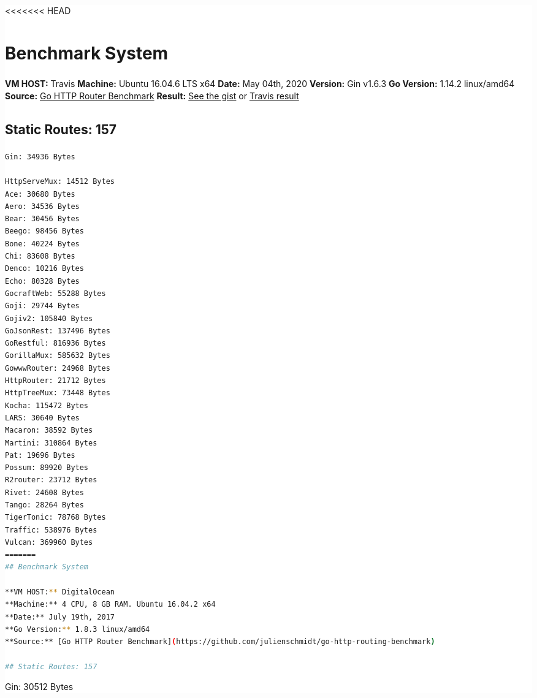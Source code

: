 
<<<<<<< HEAD
# Benchmark System

**VM HOST:** Travis
**Machine:** Ubuntu 16.04.6 LTS x64
**Date:** May 04th, 2020
**Version:** Gin v1.6.3
**Go Version:** 1.14.2 linux/amd64
**Source:** [Go HTTP Router Benchmark](https://github.com/gin-gonic/go-http-routing-benchmark)
**Result:** [See the gist](https://gist.github.com/appleboy/b5f2ecfaf50824ae9c64dcfb9165ae5e) or [Travis result](https://travis-ci.org/github/gin-gonic/go-http-routing-benchmark/jobs/682947061)

## Static Routes: 157

```sh
Gin: 34936 Bytes

HttpServeMux: 14512 Bytes
Ace: 30680 Bytes
Aero: 34536 Bytes
Bear: 30456 Bytes
Beego: 98456 Bytes
Bone: 40224 Bytes
Chi: 83608 Bytes
Denco: 10216 Bytes
Echo: 80328 Bytes
GocraftWeb: 55288 Bytes
Goji: 29744 Bytes
Gojiv2: 105840 Bytes
GoJsonRest: 137496 Bytes
GoRestful: 816936 Bytes
GorillaMux: 585632 Bytes
GowwwRouter: 24968 Bytes
HttpRouter: 21712 Bytes
HttpTreeMux: 73448 Bytes
Kocha: 115472 Bytes
LARS: 30640 Bytes
Macaron: 38592 Bytes
Martini: 310864 Bytes
Pat: 19696 Bytes
Possum: 89920 Bytes
R2router: 23712 Bytes
Rivet: 24608 Bytes
Tango: 28264 Bytes
TigerTonic: 78768 Bytes
Traffic: 538976 Bytes
Vulcan: 369960 Bytes
=======
## Benchmark System

**VM HOST:** DigitalOcean  
**Machine:** 4 CPU, 8 GB RAM. Ubuntu 16.04.2 x64  
**Date:** July 19th, 2017  
**Go Version:** 1.8.3 linux/amd64  
**Source:** [Go HTTP Router Benchmark](https://github.com/julienschmidt/go-http-routing-benchmark)  

## Static Routes: 157

```
Gin:             30512 Bytes
